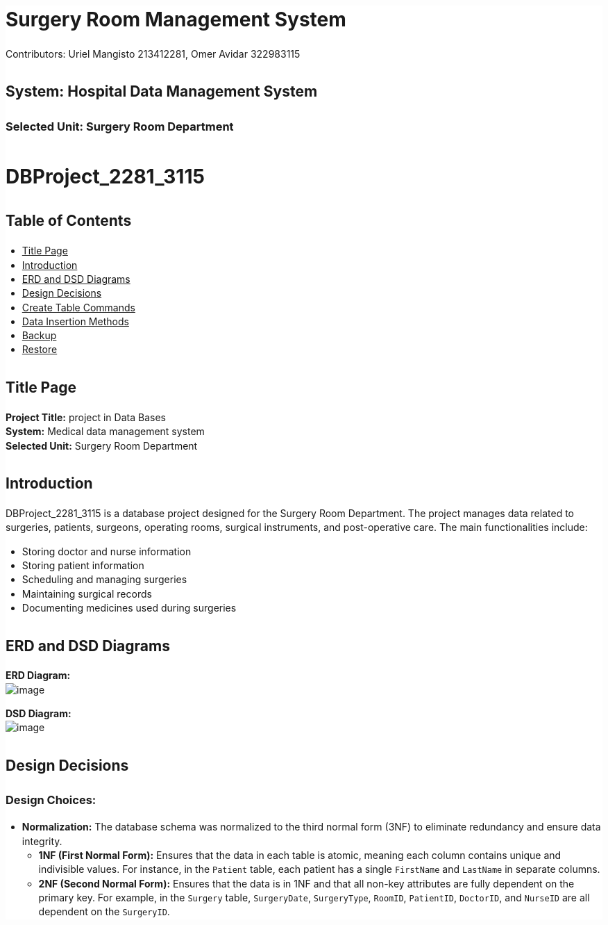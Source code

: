 # Surgery Room Management System
Contributors: Uriel Mangisto 213412281, Omer Avidar 322983115

## System: Hospital Data Management System
### Selected Unit: Surgery Room Department

# DBProject_2281_3115

## Table of Contents
- [Title Page](#title-page)
- [Introduction](#introduction)
- [ERD and DSD Diagrams](#erd-and-dsd-diagrams)
- [Design Decisions](#design-decisions)
- [Create Table Commands](#create-table-commands)
- [Data Insertion Methods](#data-insertion-methods)
- [Backup](#backup)
- [Restore](#restore)




## Title Page
**Project Title:** project in Data Bases  
**System:** Medical data management system  
**Selected Unit:** Surgery Room Department

## Introduction
DBProject_2281_3115 is a database project designed for the Surgery Room Department. The project manages data related to surgeries, patients, surgeons, operating rooms, surgical instruments, and post-operative care. The main functionalities include:
- Storing doctor and nurse information
- Storing patient information
- Scheduling and managing surgeries
- Maintaining surgical records
- Documenting medicines used during surgeries

## ERD and DSD Diagrams
**ERD Diagram:**  
![image](https://github.com/UrielMangisto/DBProject_2281_3115/assets/116572127/0aa46089-ba9d-423f-9331-d6a7e8994b65)

**DSD Diagram:**  
![image](https://github.com/UrielMangisto/DBProject_2281_3115/assets/116572127/6e917abe-ac66-49df-bf68-6376cc9b411e)

## Design Decisions
### Design Choices:
- **Normalization:** The database schema was normalized to the third normal form (3NF) to eliminate redundancy and ensure data integrity.
  - **1NF (First Normal Form):** Ensures that the data in each table is atomic, meaning each column contains unique and indivisible values. For instance, in the `Patient` table, each patient has a single `FirstName` and `LastName` in separate columns.
  - **2NF (Second Normal Form):** Ensures that the data is in 1NF and that all non-key attributes are fully dependent on the primary key. For example, in the `Surgery` table, `SurgeryDate`, `SurgeryType`, `RoomID`, `PatientID`, `DoctorID`, and `NurseID` are all dependent on the `SurgeryID`.